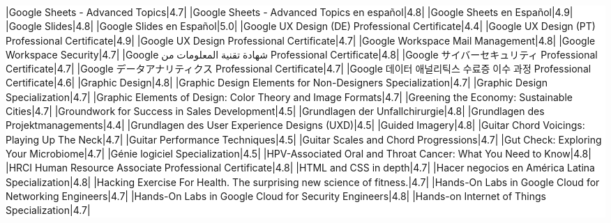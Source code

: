 |Google Sheets - Advanced Topics|4.7|
|Google Sheets - Advanced Topics en español|4.8|
|Google Sheets en Español|4.9|
|Google Slides|4.8|
|Google Slides en Español|5.0|
|Google UX Design (DE) Professional Certificate|4.4|
|Google UX Design (PT) Professional Certificate|4.9|
|Google UX Design Professional Certificate|4.7|
|Google Workspace Mail Management|4.8|
|Google Workspace Security|4.7|
|Google شهادة تقنية المعلومات من Professional Certificate|4.8|
|Google サイバーセキュリティ Professional Certificate|4.7|
|Google データアナリティクス Professional Certificate|4.7|
|Google 데이터 애널리틱스 수료증 이수 과정 Professional Certificate|4.6|
|Graphic Design|4.8|
|Graphic Design Elements for Non-Designers Specialization|4.7|
|Graphic Design Specialization|4.7|
|Graphic Elements of Design: Color Theory and Image Formats|4.7|
|Greening the Economy: Sustainable Cities|4.7|
|Groundwork for Success in Sales Development|4.5|
|Grundlagen der Unfallchirurgie|4.8|
|Grundlagen des Projektmanagements|4.4|
|Grundlagen des User Experience Designs (UXD)|4.5|
|Guided Imagery|4.8|
|Guitar Chord Voicings: Playing Up The Neck|4.7|
|Guitar Performance Techniques|4.5|
|Guitar Scales and Chord Progressions|4.7|
|Gut Check: Exploring Your Microbiome|4.7|
|Génie logiciel Specialization|4.5|
|HPV-Associated Oral and Throat Cancer: What You Need to Know|4.8|
|HRCI Human Resource Associate Professional Certificate|4.8|
|HTML and CSS in depth|4.7|
|Hacer negocios en América Latina Specialization|4.8|
|Hacking Exercise For Health. The surprising new science of fitness.|4.7|
|Hands-On Labs in Google Cloud for Networking Engineers|4.7|
|Hands-On Labs in Google Cloud for Security Engineers|4.8|
|Hands-on Internet of Things Specialization|4.7|